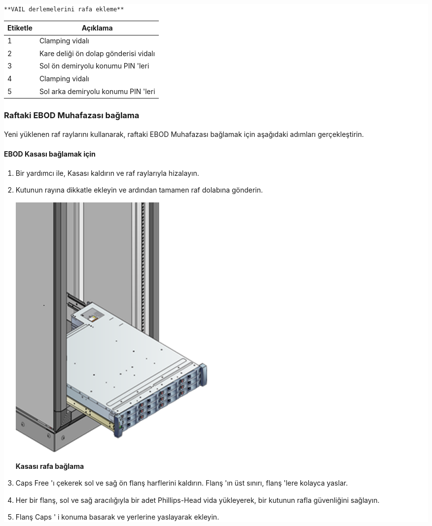     **VAIL derlemelerini rafa ekleme**
   
   | Etiketle | Açıklama |
   | --- | --- |
   |   1 |Clamping vidalı |
   |   2 |Kare deliği ön dolap gönderisi vidalı |
   |   3 |Sol ön demiryolu konumu PIN 'leri |
   |   4 |Clamping vidalı |
   |   5 |Sol arka demiryolu konumu PIN 'leri |

### <a name="mounting-the-ebod-enclosure-in-the-rack"></a>Raftaki EBOD Muhafazası bağlama
Yeni yüklenen raf raylarını kullanarak, raftaki EBOD Muhafazası bağlamak için aşağıdaki adımları gerçekleştirin.

#### <a name="to-mount-the-ebod-enclosure"></a>EBOD Kasası bağlamak için
1. Bir yardımcı ile, Kasası kaldırın ve raf raylarıyla hizalayın.
2. Kutunun rayına dikkatle ekleyin ve ardından tamamen raf dolabına gönderin.
   
    ![Cihazı rafa yerleştirme](./media/storsimple-8600-hardware-installation/HCSInsertingDeviceintheRack.png)
   
    **Kasası rafa bağlama**
3. Caps Free 'ı çekerek sol ve sağ ön flanş harflerini kaldırın. Flanş 'ın üst sınırı, flanş 'lere kolayca yaslar.
4. Her bir flanş, sol ve sağ aracılığıyla bir adet Phillips-Head vida yükleyerek, bir kutunun rafla güvenliğini sağlayın.
5. Flanş Caps ' i konuma basarak ve yerlerine yaslayarak ekleyin.
   